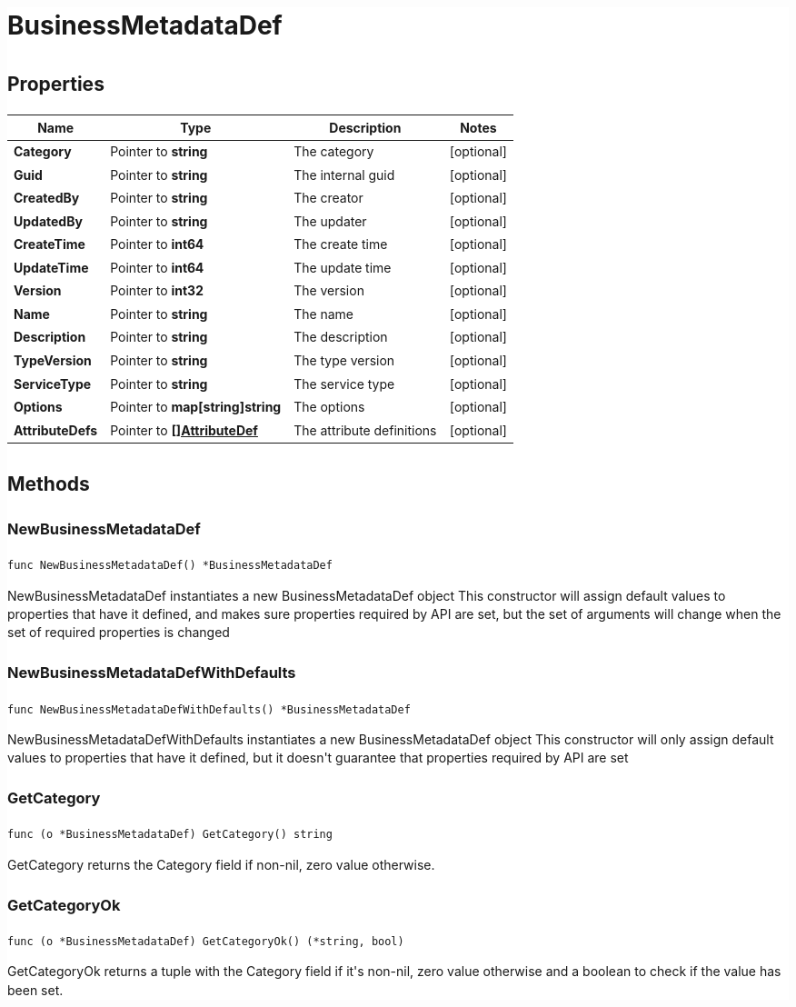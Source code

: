 # BusinessMetadataDef

## Properties

Name | Type | Description | Notes
------------ | ------------- | ------------- | -------------
**Category** | Pointer to **string** | The category | [optional] 
**Guid** | Pointer to **string** | The internal guid | [optional] 
**CreatedBy** | Pointer to **string** | The creator | [optional] 
**UpdatedBy** | Pointer to **string** | The updater | [optional] 
**CreateTime** | Pointer to **int64** | The create time | [optional] 
**UpdateTime** | Pointer to **int64** | The update time | [optional] 
**Version** | Pointer to **int32** | The version | [optional] 
**Name** | Pointer to **string** | The name | [optional] 
**Description** | Pointer to **string** | The description | [optional] 
**TypeVersion** | Pointer to **string** | The type version | [optional] 
**ServiceType** | Pointer to **string** | The service type | [optional] 
**Options** | Pointer to **map[string]string** | The options | [optional] 
**AttributeDefs** | Pointer to [**[]AttributeDef**](AttributeDef.md) | The attribute definitions | [optional] 

## Methods

### NewBusinessMetadataDef

`func NewBusinessMetadataDef() *BusinessMetadataDef`

NewBusinessMetadataDef instantiates a new BusinessMetadataDef object
This constructor will assign default values to properties that have it defined,
and makes sure properties required by API are set, but the set of arguments
will change when the set of required properties is changed

### NewBusinessMetadataDefWithDefaults

`func NewBusinessMetadataDefWithDefaults() *BusinessMetadataDef`

NewBusinessMetadataDefWithDefaults instantiates a new BusinessMetadataDef object
This constructor will only assign default values to properties that have it defined,
but it doesn't guarantee that properties required by API are set

### GetCategory

`func (o *BusinessMetadataDef) GetCategory() string`

GetCategory returns the Category field if non-nil, zero value otherwise.

### GetCategoryOk

`func (o *BusinessMetadataDef) GetCategoryOk() (*string, bool)`

GetCategoryOk returns a tuple with the Category field if it's non-nil, zero value otherwise
and a boolean to check if the value has been set.
